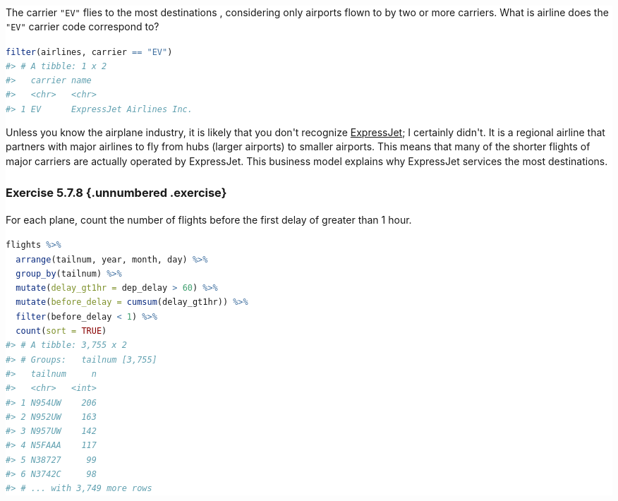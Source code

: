 The carrier `"EV"` flies to the most destinations , considering only airports flown to by two or more carriers.
What is airline does the `"EV"` carrier code correspond to?

```r
filter(airlines, carrier == "EV")
#> # A tibble: 1 x 2
#>   carrier name                    
#>   <chr>   <chr>                   
#> 1 EV      ExpressJet Airlines Inc.
```
Unless you know the airplane industry, it is likely that you don't recognize [ExpressJet](https://en.wikipedia.org/wiki/ExpressJet); I certainly didn't.
It is a regional airline that partners with major airlines to fly from hubs (larger airports) to smaller airports.
This means that many of the shorter flights of major carriers are actually operated by ExpressJet.
This business model explains why ExpressJet services the most destinations.

</div>

### Exercise <span class="exercise-number">5.7.8</span> {.unnumbered .exercise}

<div class="question">
For each plane, count the number of flights before the first delay of greater than 1 hour.
</div>

<div class="answer">


```r
flights %>%
  arrange(tailnum, year, month, day) %>%
  group_by(tailnum) %>%
  mutate(delay_gt1hr = dep_delay > 60) %>%
  mutate(before_delay = cumsum(delay_gt1hr)) %>%
  filter(before_delay < 1) %>%
  count(sort = TRUE)
#> # A tibble: 3,755 x 2
#> # Groups:   tailnum [3,755]
#>   tailnum     n
#>   <chr>   <int>
#> 1 N954UW    206
#> 2 N952UW    163
#> 3 N957UW    142
#> 4 N5FAAA    117
#> 5 N38727     99
#> 6 N3742C     98
#> # ... with 3,749 more rows
```

</div>

[^methods]: In most interesting data analysis questions, no answer ever "right". With infinite time and money, an analysis could almost always improve their answer with more data or better methods.
    The difficulty in real life is finding the quickest, simplest method
    that works "good enough".
